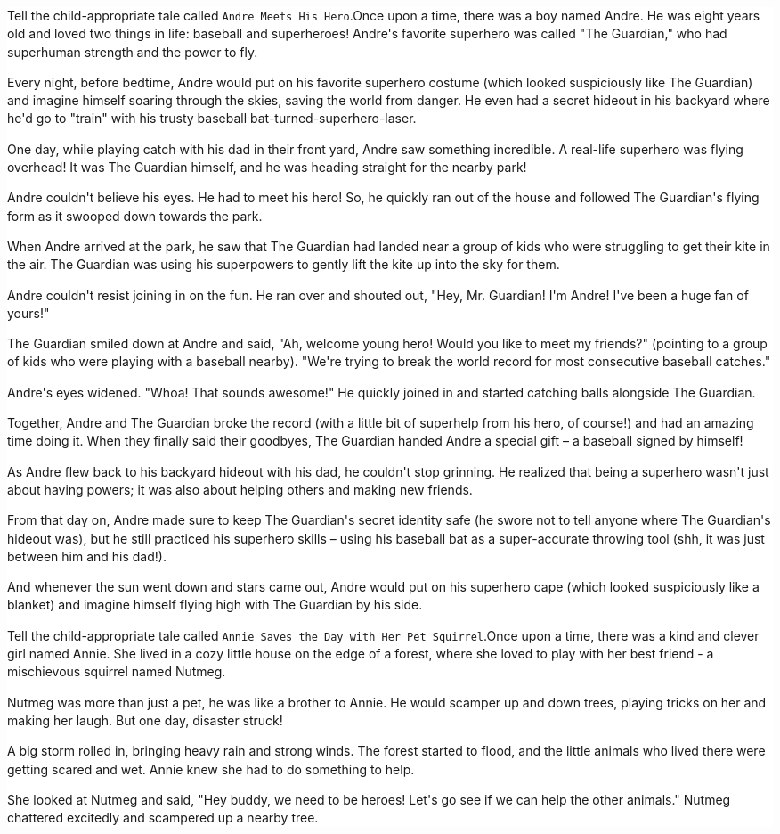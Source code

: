 Tell the child-appropriate tale called `Andre Meets His Hero`.<start>Once upon a time, there was a boy named Andre. He was eight years old and loved two things in life: baseball and superheroes! Andre's favorite superhero was called "The Guardian," who had superhuman strength and the power to fly.

Every night, before bedtime, Andre would put on his favorite superhero costume (which looked suspiciously like The Guardian) and imagine himself soaring through the skies, saving the world from danger. He even had a secret hideout in his backyard where he'd go to "train" with his trusty baseball bat-turned-superhero-laser.

One day, while playing catch with his dad in their front yard, Andre saw something incredible. A real-life superhero was flying overhead! It was The Guardian himself, and he was heading straight for the nearby park!

Andre couldn't believe his eyes. He had to meet his hero! So, he quickly ran out of the house and followed The Guardian's flying form as it swooped down towards the park.

When Andre arrived at the park, he saw that The Guardian had landed near a group of kids who were struggling to get their kite in the air. The Guardian was using his superpowers to gently lift the kite up into the sky for them.

Andre couldn't resist joining in on the fun. He ran over and shouted out, "Hey, Mr. Guardian! I'm Andre! I've been a huge fan of yours!"

The Guardian smiled down at Andre and said, "Ah, welcome young hero! Would you like to meet my friends?" (pointing to a group of kids who were playing with a baseball nearby). "We're trying to break the world record for most consecutive baseball catches."

Andre's eyes widened. "Whoa! That sounds awesome!" He quickly joined in and started catching balls alongside The Guardian.

Together, Andre and The Guardian broke the record (with a little bit of superhelp from his hero, of course!) and had an amazing time doing it. When they finally said their goodbyes, The Guardian handed Andre a special gift – a baseball signed by himself!

As Andre flew back to his backyard hideout with his dad, he couldn't stop grinning. He realized that being a superhero wasn't just about having powers; it was also about helping others and making new friends.

From that day on, Andre made sure to keep The Guardian's secret identity safe (he swore not to tell anyone where The Guardian's hideout was), but he still practiced his superhero skills – using his baseball bat as a super-accurate throwing tool (shh, it was just between him and his dad!).

And whenever the sun went down and stars came out, Andre would put on his superhero cape (which looked suspiciously like a blanket) and imagine himself flying high with The Guardian by his side.<end>

Tell the child-appropriate tale called `Annie Saves the Day with Her Pet Squirrel`.<start>Once upon a time, there was a kind and clever girl named Annie. She lived in a cozy little house on the edge of a forest, where she loved to play with her best friend - a mischievous squirrel named Nutmeg.

Nutmeg was more than just a pet, he was like a brother to Annie. He would scamper up and down trees, playing tricks on her and making her laugh. But one day, disaster struck!

A big storm rolled in, bringing heavy rain and strong winds. The forest started to flood, and the little animals who lived there were getting scared and wet. Annie knew she had to do something to help.

She looked at Nutmeg and said, "Hey buddy, we need to be heroes! Let's go see if we can help the other animals." Nutmeg chattered excitedly and scampered up a nearby tree.
